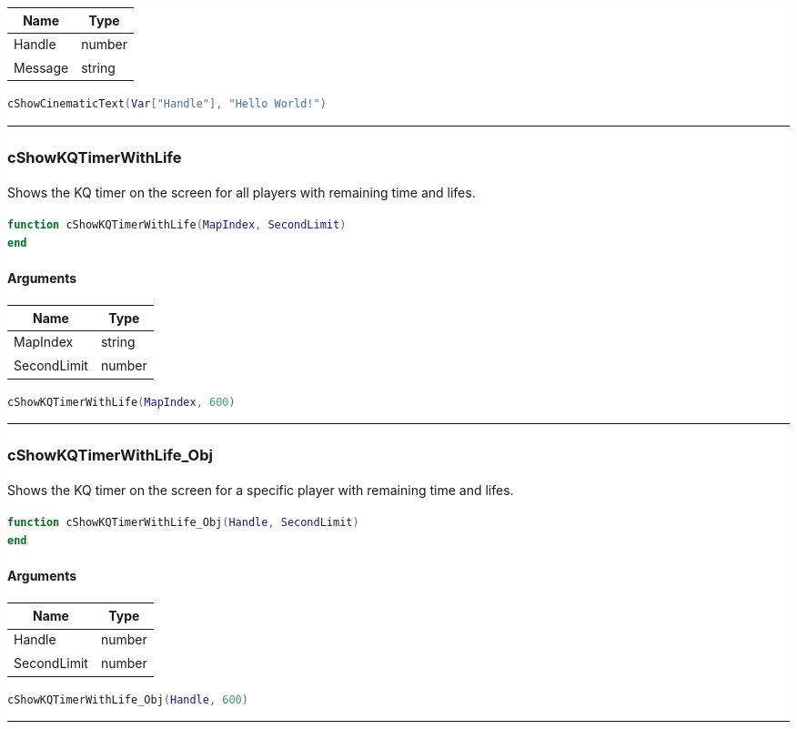 | Name | Type |
|------|------|
| Handle | number |
| Message | string |

```lua title='Example'
cShowCinematicText(Var["Handle"], "Hello World!")
```

<hr></hr>

### cShowKQTimerWithLife

Shows the KQ timer on the screen for all players with remaining time and lifes.

```lua  title='Definition'
function cShowKQTimerWithLife(MapIndex, SecondLimit)
end
```

#### Arguments

| Name | Type |
|------|------|
| MapIndex | string |
| SecondLimit | number |

```lua title='Example'
cShowKQTimerWithLife(MapIndex, 600)
```

<hr></hr>

### cShowKQTimerWithLife_Obj

Shows the KQ timer on the screen for a specific player with remaining time and lifes.

```lua  title='Definition'
function cShowKQTimerWithLife_Obj(Handle, SecondLimit)
end
```

#### Arguments

| Name | Type |
|------|------|
| Handle | number |
| SecondLimit | number |

```lua title='Example'
cShowKQTimerWithLife_Obj(Handle, 600)
```

<hr></hr>
